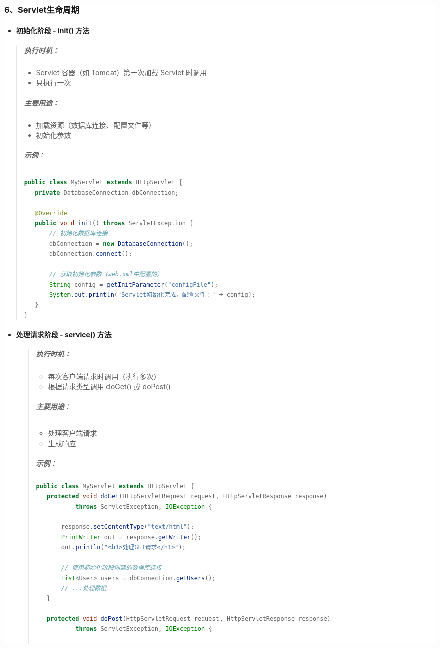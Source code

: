 ### 6、Servlet生命周期

- #### 初始化阶段 - init() 方法

>##### **执行时机**：
>
>- Servlet 容器（如 Tomcat）第一次加载 Servlet 时调用
>- 只执行一次
>
>##### **主要用途**：
>
>- 加载资源（数据库连接、配置文件等）
>- 初始化参数
>
>###### **示例**：
>
>```java
>public class MyServlet extends HttpServlet {
>    private DatabaseConnection dbConnection;
>    
>    @Override
>    public void init() throws ServletException {
>        // 初始化数据库连接
>        dbConnection = new DatabaseConnection();
>        dbConnection.connect();
>        
>        // 获取初始化参数（web.xml中配置的）
>        String config = getInitParameter("configFile");
>        System.out.println("Servlet初始化完成，配置文件：" + config);
>    }
>}
>```
>

- #### 处理请求阶段 - service() 方法

  >##### **执行时机**：
  >
  >- 每次客户端请求时调用（执行多次）
  >- 根据请求类型调用 doGet() 或 doPost()
  >
  >###### **主要用途**：
  >
  >- 处理客户端请求
  >- 生成响应
  >
  >##### **示例**：
  >
  >```java
  >public class MyServlet extends HttpServlet {
  >    protected void doGet(HttpServletRequest request, HttpServletResponse response) 
  >            throws ServletException, IOException {
  >        
  >        response.setContentType("text/html");
  >        PrintWriter out = response.getWriter();
  >        out.println("<h1>处理GET请求</h1>");
  >        
  >        // 使用初始化阶段创建的数据库连接
  >        List<User> users = dbConnection.getUsers();
  >        // ...处理数据
  >    }
  >    
  >    protected void doPost(HttpServletRequest request, HttpServletResponse response) 
  >            throws ServletException, IOException {
  >        